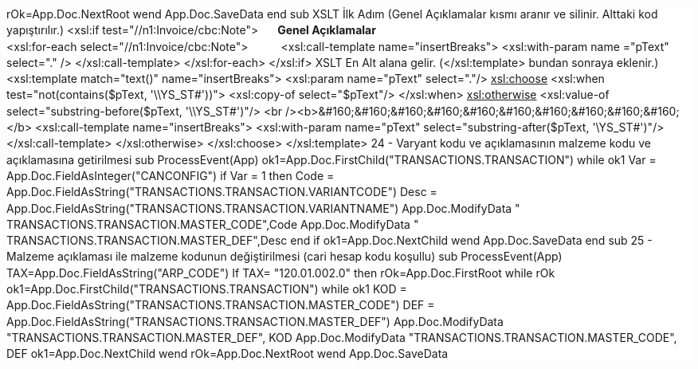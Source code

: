 rOk=App.Doc.NextRoot
wend
App.Doc.SaveData
end sub
XSLT İlk Adım (Genel Açıklamalar kısmı aranır ve silinir. Alttaki kod yapıştırılır.)
<xsl:if test="//n1:Invoice/cbc:Note">
<b>&#160;&#160;&#160;&#160;&#160; Genel Açıklamalar</b>
<br/>
<xsl:for-each select="//n1:Invoice/cbc:Note">
<b>&#160;&#160;&#160;&#160;&#160;&#160;&#160;&#160;&#160;&#160;</b>
<xsl:call-template name="insertBreaks">
<xsl:with-param name ="pText" select="." />
</xsl:call-template>
</xsl:for-each>
</xsl:if>
XSLT En Alt alana gelir. (</xsl:template> bundan sonraya eklenir.)
<xsl:template match="text()" name="insertBreaks">
 <xsl:param name="pText" select="."/>
<xsl:choose>
<xsl:when test="not(contains($pText, '\\YS_ST#'))">
<xsl:copy-of select="$pText"/>
</xsl:when>
<xsl:otherwise>
<xsl:value-of select="substring-before($pText, '\\YS_ST#')"/>
<br /><b>&#160;&#160;&#160;&#160;&#160;&#160;&#160;&#160;&#160;&#160;</b>
<xsl:call-template name="insertBreaks">
 <xsl:with-param name="pText" select="substring-after($pText, '\\YS_ST#')"/>
</xsl:call-template>
</xsl:otherwise>
</xsl:choose>
 </xsl:template>
24 - Varyant kodu ve açıklamasının malzeme kodu ve açıklamasına getirilmesi
sub ProcessEvent(App)
ok1=App.Doc.FirstChild("TRANSACTIONS.TRANSACTION")
while ok1
Var = App.Doc.FieldAsInteger("CANCONFIG")
if Var = 1 then
Code = App.Doc.FieldAsString("TRANSACTIONS.TRANSACTION.VARIANTCODE")
Desc = App.Doc.FieldAsString("TRANSACTIONS.TRANSACTION.VARIANTNAME")
App.Doc.ModifyData " TRANSACTIONS.TRANSACTION.MASTER_CODE",Code
App.Doc.ModifyData " TRANSACTIONS.TRANSACTION.MASTER_DEF",Desc
end if
ok1=App.Doc.NextChild
wend
App.Doc.SaveData
end sub
25 - Malzeme açıklaması ile malzeme kodunun değiştirilmesi (cari hesap kodu
koşullu)
sub ProcessEvent(App)
TAX=App.Doc.FieldAsString("ARP_CODE")
If TAX= "120.01.002.0" then
rOk=App.Doc.FirstRoot
while rOk
ok1=App.Doc.FirstChild("TRANSACTIONS.TRANSACTION")
while ok1
KOD = App.Doc.FieldAsString("TRANSACTIONS.TRANSACTION.MASTER_CODE")
DEF = App.Doc.FieldAsString("TRANSACTIONS.TRANSACTION.MASTER_DEF")
App.Doc.ModifyData "TRANSACTIONS.TRANSACTION.MASTER_DEF", KOD
App.Doc.ModifyData "TRANSACTIONS.TRANSACTION.MASTER_CODE", DEF
ok1=App.Doc.NextChild
wend
rOk=App.Doc.NextRoot
wend
App.Doc.SaveData